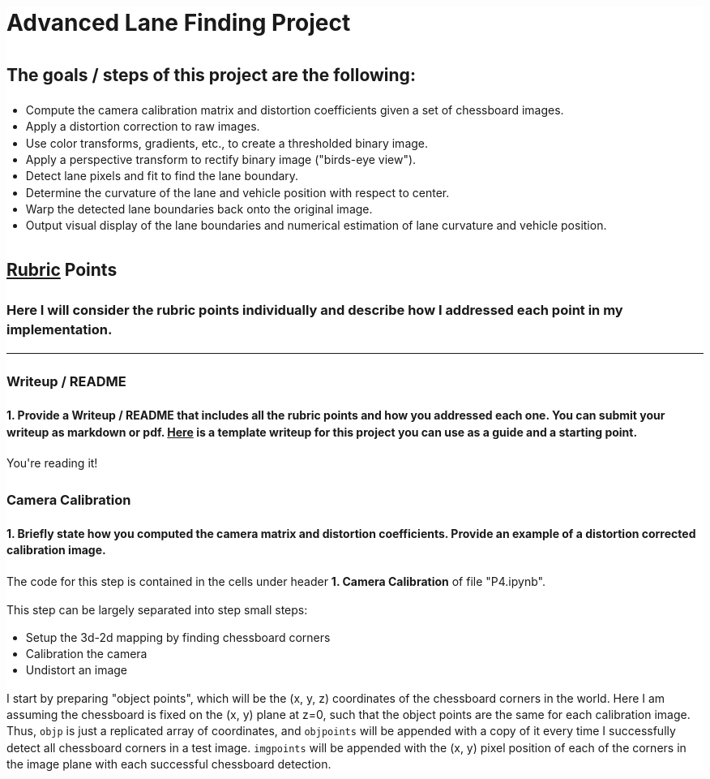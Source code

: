 # Advanced Lane Finding Project

## The goals / steps of this project are the following:

* Compute the camera calibration matrix and distortion coefficients given a set of chessboard images.
* Apply a distortion correction to raw images.
* Use color transforms, gradients, etc., to create a thresholded binary image.
* Apply a perspective transform to rectify binary image ("birds-eye view").
* Detect lane pixels and fit to find the lane boundary.
* Determine the curvature of the lane and vehicle position with respect to center.
* Warp the detected lane boundaries back onto the original image.
* Output visual display of the lane boundaries and numerical estimation of lane curvature and vehicle position.

[//]: # (Image References)

[image1]: ./examples/undistort_output.png "Undistorted"
[image2]: ./test_images/test1.jpg "Road Transformed"
[image3]: ./examples/binary_combo_example.jpg "Binary Example"
[image4]: ./examples/warped_straight_lines.jpg "Warp Example"
[image5]: ./examples/color_fit_lines.jpg "Fit Visual"
[image6]: ./examples/example_output.jpg "Output"
[video1]: ./project_video.mp4 "Video"

## [Rubric](https://review.udacity.com/#!/rubrics/571/view) Points

### Here I will consider the rubric points individually and describe how I addressed each point in my implementation.

---

### Writeup / README

#### 1. Provide a Writeup / README that includes all the rubric points and how you addressed each one.  You can submit your writeup as markdown or pdf.  [Here](https://github.com/udacity/CarND-Advanced-Lane-Lines/blob/master/writeup_template.md) is a template writeup for this project you can use as a guide and a starting point.

You're reading it!

### Camera Calibration

#### 1. Briefly state how you computed the camera matrix and distortion coefficients. Provide an example of a distortion corrected calibration image.

The code for this step is contained in the cells under header **1. Camera Calibration** of file "P4.ipynb".

This step can be largely separated into step small steps:
- Setup the 3d-2d mapping by finding chessboard corners
- Calibration the camera
- Undistort an image

I start by preparing "object points", which will be the (x, y, z) coordinates of the chessboard corners in the world.
Here I am assuming the chessboard is fixed on the (x, y) plane at z=0, such that the object points are the same for each calibration image.
Thus, `objp` is just a replicated array of coordinates, and `objpoints` will be appended with a copy of it every time I successfully detect all chessboard corners in a test image.
`imgpoints` will be appended with the (x, y) pixel position of each of the corners in the image plane with each successful chessboard detection.
